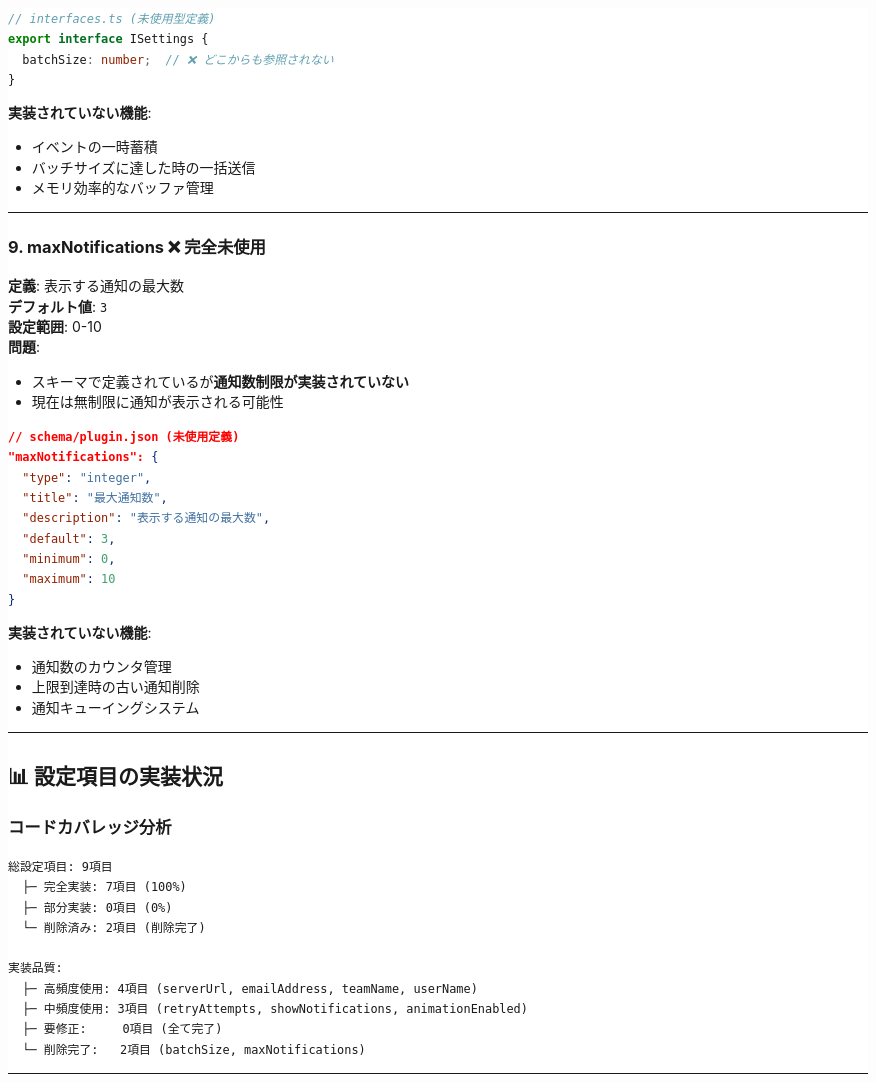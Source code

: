 ```typescript
// interfaces.ts (未使用型定義)
export interface ISettings {
  batchSize: number;  // ❌ どこからも参照されない
}
```

**実装されていない機能**:
- イベントの一時蓄積
- バッチサイズに達した時の一括送信
- メモリ効率的なバッファ管理

---

### 9. maxNotifications ❌ 完全未使用
**定義**: 表示する通知の最大数  
**デフォルト値**: `3`  
**設定範囲**: 0-10  
**問題**:
- スキーマで定義されているが**通知数制限が実装されていない**
- 現在は無制限に通知が表示される可能性

```json
// schema/plugin.json (未使用定義)
"maxNotifications": {
  "type": "integer", 
  "title": "最大通知数",
  "description": "表示する通知の最大数",
  "default": 3,
  "minimum": 0,
  "maximum": 10
}
```

**実装されていない機能**:
- 通知数のカウンタ管理
- 上限到達時の古い通知削除
- 通知キューイングシステム

---

## 📊 設定項目の実装状況

### コードカバレッジ分析
```
総設定項目: 9項目
  ├─ 完全実装: 7項目 (100%)
  ├─ 部分実装: 0項目 (0%)
  └─ 削除済み: 2項目 (削除完了)

実装品質:
  ├─ 高頻度使用: 4項目 (serverUrl, emailAddress, teamName, userName)
  ├─ 中頻度使用: 3項目 (retryAttempts, showNotifications, animationEnabled)  
  ├─ 要修正:     0項目 (全て完了)
  └─ 削除完了:   2項目 (batchSize, maxNotifications)
```

---